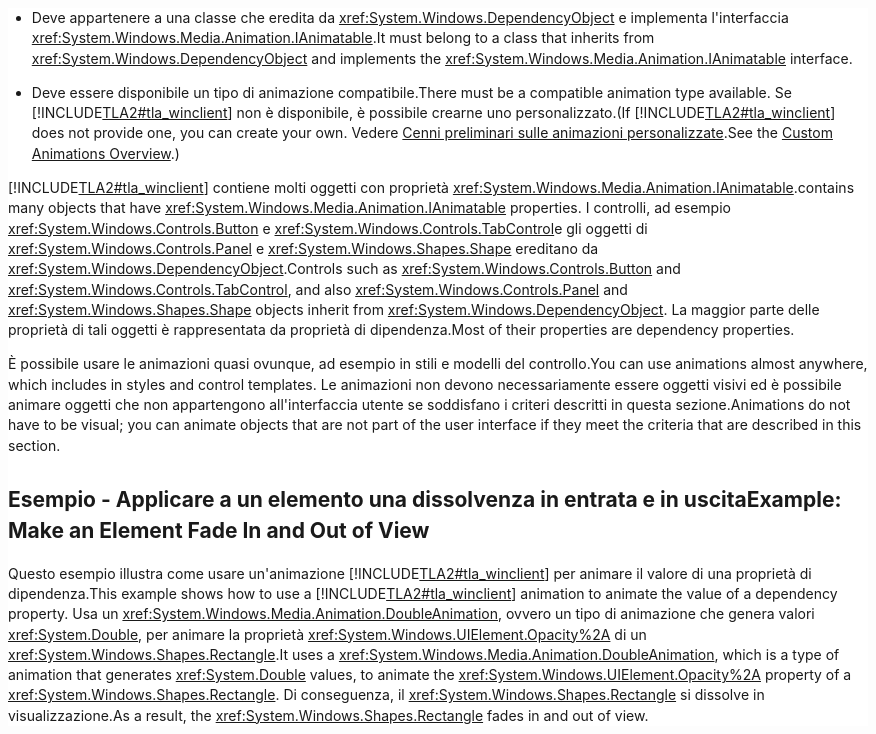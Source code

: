 - <span data-ttu-id="dd98f-133">Deve appartenere a una classe che eredita da <xref:System.Windows.DependencyObject> e implementa l'interfaccia <xref:System.Windows.Media.Animation.IAnimatable>.</span><span class="sxs-lookup"><span data-stu-id="dd98f-133">It must belong to a class that inherits from <xref:System.Windows.DependencyObject> and implements the <xref:System.Windows.Media.Animation.IAnimatable> interface.</span></span>

- <span data-ttu-id="dd98f-134">Deve essere disponibile un tipo di animazione compatibile.</span><span class="sxs-lookup"><span data-stu-id="dd98f-134">There must be a compatible animation type available.</span></span> <span data-ttu-id="dd98f-135">Se [!INCLUDE[TLA2#tla_winclient](../../../../includes/tla2sharptla-winclient-md.md)] non è disponibile, è possibile crearne uno personalizzato.</span><span class="sxs-lookup"><span data-stu-id="dd98f-135">(If [!INCLUDE[TLA2#tla_winclient](../../../../includes/tla2sharptla-winclient-md.md)] does not provide one, you can create your own.</span></span> <span data-ttu-id="dd98f-136">Vedere [Cenni preliminari sulle animazioni personalizzate](custom-animations-overview.md).</span><span class="sxs-lookup"><span data-stu-id="dd98f-136">See the [Custom Animations Overview](custom-animations-overview.md).)</span></span>

[!INCLUDE[TLA2#tla_winclient](../../../../includes/tla2sharptla-winclient-md.md)] <span data-ttu-id="dd98f-137">contiene molti oggetti con proprietà <xref:System.Windows.Media.Animation.IAnimatable>.</span><span class="sxs-lookup"><span data-stu-id="dd98f-137">contains many objects that have <xref:System.Windows.Media.Animation.IAnimatable> properties.</span></span> <span data-ttu-id="dd98f-138">I controlli, ad esempio <xref:System.Windows.Controls.Button> e <xref:System.Windows.Controls.TabControl>e gli oggetti di <xref:System.Windows.Controls.Panel> e <xref:System.Windows.Shapes.Shape> ereditano da <xref:System.Windows.DependencyObject>.</span><span class="sxs-lookup"><span data-stu-id="dd98f-138">Controls such as <xref:System.Windows.Controls.Button> and <xref:System.Windows.Controls.TabControl>, and also <xref:System.Windows.Controls.Panel> and <xref:System.Windows.Shapes.Shape> objects inherit from <xref:System.Windows.DependencyObject>.</span></span> <span data-ttu-id="dd98f-139">La maggior parte delle proprietà di tali oggetti è rappresentata da proprietà di dipendenza.</span><span class="sxs-lookup"><span data-stu-id="dd98f-139">Most of their properties are dependency properties.</span></span>

<span data-ttu-id="dd98f-140">È possibile usare le animazioni quasi ovunque, ad esempio in stili e modelli del controllo.</span><span class="sxs-lookup"><span data-stu-id="dd98f-140">You can use animations almost anywhere, which includes in styles and control templates.</span></span> <span data-ttu-id="dd98f-141">Le animazioni non devono necessariamente essere oggetti visivi ed è possibile animare oggetti che non appartengono all'interfaccia utente se soddisfano i criteri descritti in questa sezione.</span><span class="sxs-lookup"><span data-stu-id="dd98f-141">Animations do not have to be visual; you can animate objects that are not part of the user interface if they meet the criteria that are described in this section.</span></span>

<a name="storyboardwalkthrough"></a>

## <a name="example-make-an-element-fade-in-and-out-of-view"></a><span data-ttu-id="dd98f-142">Esempio - Applicare a un elemento una dissolvenza in entrata e in uscita</span><span class="sxs-lookup"><span data-stu-id="dd98f-142">Example: Make an Element Fade In and Out of View</span></span>

<span data-ttu-id="dd98f-143">Questo esempio illustra come usare un'animazione [!INCLUDE[TLA2#tla_winclient](../../../../includes/tla2sharptla-winclient-md.md)] per animare il valore di una proprietà di dipendenza.</span><span class="sxs-lookup"><span data-stu-id="dd98f-143">This example shows how to use a [!INCLUDE[TLA2#tla_winclient](../../../../includes/tla2sharptla-winclient-md.md)] animation to animate the value of a dependency property.</span></span> <span data-ttu-id="dd98f-144">Usa un <xref:System.Windows.Media.Animation.DoubleAnimation>, ovvero un tipo di animazione che genera valori <xref:System.Double>, per animare la proprietà <xref:System.Windows.UIElement.Opacity%2A> di un <xref:System.Windows.Shapes.Rectangle>.</span><span class="sxs-lookup"><span data-stu-id="dd98f-144">It uses a <xref:System.Windows.Media.Animation.DoubleAnimation>, which is a type of animation that generates <xref:System.Double> values, to animate the <xref:System.Windows.UIElement.Opacity%2A> property of a <xref:System.Windows.Shapes.Rectangle>.</span></span> <span data-ttu-id="dd98f-145">Di conseguenza, il <xref:System.Windows.Shapes.Rectangle> si dissolve in visualizzazione.</span><span class="sxs-lookup"><span data-stu-id="dd98f-145">As a result, the <xref:System.Windows.Shapes.Rectangle> fades in and out of view.</span></span>
